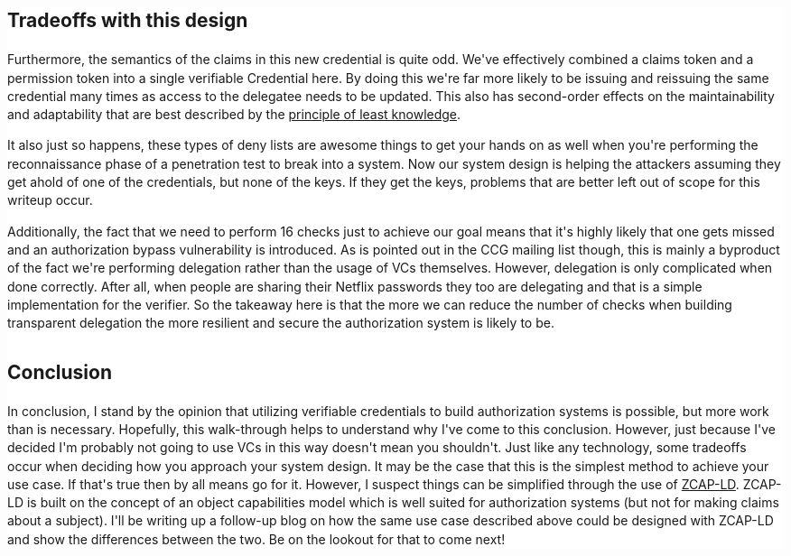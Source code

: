 ## Tradeoffs with this design

Furthermore, the semantics of the claims in this new credential is quite odd. We've effectively combined a claims token and a permission token into a single verifiable Credential here. By doing this we're far more likely to be issuing and reissuing the same credential many times as access to the delegatee needs to be updated. This also has second-order effects on the maintainability and adaptability that are best described by the [principle of least knowledge](https://en.wikipedia.org/wiki/Law_of_Demeter).

It also just so happens, these types of deny lists are awesome things to get your hands on as well when you're performing the reconnaissance phase of a penetration test to break into a system. Now our system design is helping the attackers assuming they get ahold of one of the credentials, but none of the keys. If they get the keys, problems that are better left out of scope for this writeup occur.

Additionally, the fact that we need to perform 16 checks just to achieve our goal means that it's highly likely that one gets missed and an authorization bypass vulnerability is introduced. As is pointed out in the CCG mailing list though, this is mainly a byproduct of the fact we're performing delegation rather than the usage of VCs themselves. However, delegation is only complicated when done correctly. After all, when people are sharing their Netflix passwords they too are delegating and that is a simple implementation for the verifier. So the takeaway here is that the more we can reduce the number of checks when building transparent delegation the more resilient and secure the authorization system is likely to be.

## Conclusion

In conclusion, I stand by the opinion that utilizing verifiable credentials to build authorization systems is possible, but more work than is necessary. Hopefully, this walk-through helps to understand why I've come to this conclusion. However, just because I've decided I'm probably not going to use VCs in this way doesn't mean you shouldn't. Just like any technology, some tradeoffs occur when deciding how you approach your system design. It may be the case that this is the simplest method to achieve your use case. If that's true then by all means go for it. However, I suspect things can be simplified through the use of [ZCAP-LD](https://w3c-ccg.github.io/zcap-ld/). ZCAP-LD is built on the concept of an object capabilities model which is well suited for authorization systems (but not for making claims about a subject). I'll be writing up a follow-up blog on how the same use case described above could be designed with ZCAP-LD and show the differences between the two. Be on the lookout for that to come next!

